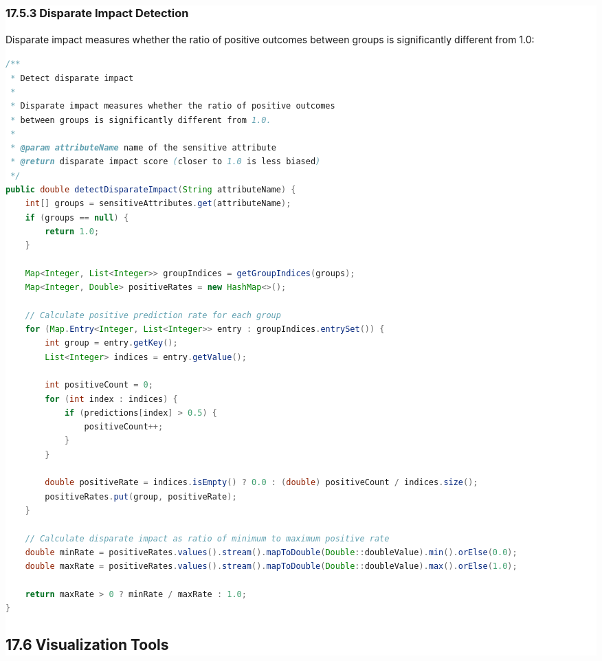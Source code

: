 ### 17.5.3 Disparate Impact Detection

Disparate impact measures whether the ratio of positive outcomes between groups is significantly different from 1.0:

```java
/**
 * Detect disparate impact
 * 
 * Disparate impact measures whether the ratio of positive outcomes
 * between groups is significantly different from 1.0.
 * 
 * @param attributeName name of the sensitive attribute
 * @return disparate impact score (closer to 1.0 is less biased)
 */
public double detectDisparateImpact(String attributeName) {
    int[] groups = sensitiveAttributes.get(attributeName);
    if (groups == null) {
        return 1.0;
    }
    
    Map<Integer, List<Integer>> groupIndices = getGroupIndices(groups);
    Map<Integer, Double> positiveRates = new HashMap<>();
    
    // Calculate positive prediction rate for each group
    for (Map.Entry<Integer, List<Integer>> entry : groupIndices.entrySet()) {
        int group = entry.getKey();
        List<Integer> indices = entry.getValue();
        
        int positiveCount = 0;
        for (int index : indices) {
            if (predictions[index] > 0.5) {
                positiveCount++;
            }
        }
        
        double positiveRate = indices.isEmpty() ? 0.0 : (double) positiveCount / indices.size();
        positiveRates.put(group, positiveRate);
    }
    
    // Calculate disparate impact as ratio of minimum to maximum positive rate
    double minRate = positiveRates.values().stream().mapToDouble(Double::doubleValue).min().orElse(0.0);
    double maxRate = positiveRates.values().stream().mapToDouble(Double::doubleValue).max().orElse(1.0);
    
    return maxRate > 0 ? minRate / maxRate : 1.0;
}
```

## 17.6 Visualization Tools
